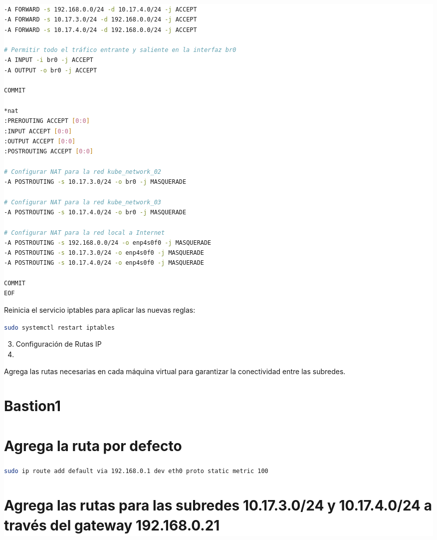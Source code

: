 ```bash
-A FORWARD -s 192.168.0.0/24 -d 10.17.4.0/24 -j ACCEPT
-A FORWARD -s 10.17.3.0/24 -d 192.168.0.0/24 -j ACCEPT
-A FORWARD -s 10.17.4.0/24 -d 192.168.0.0/24 -j ACCEPT

# Permitir todo el tráfico entrante y saliente en la interfaz br0
-A INPUT -i br0 -j ACCEPT
-A OUTPUT -o br0 -j ACCEPT

COMMIT

*nat
:PREROUTING ACCEPT [0:0]
:INPUT ACCEPT [0:0]
:OUTPUT ACCEPT [0:0]
:POSTROUTING ACCEPT [0:0]

# Configurar NAT para la red kube_network_02
-A POSTROUTING -s 10.17.3.0/24 -o br0 -j MASQUERADE

# Configurar NAT para la red kube_network_03
-A POSTROUTING -s 10.17.4.0/24 -o br0 -j MASQUERADE

# Configurar NAT para la red local a Internet
-A POSTROUTING -s 192.168.0.0/24 -o enp4s0f0 -j MASQUERADE
-A POSTROUTING -s 10.17.3.0/24 -o enp4s0f0 -j MASQUERADE
-A POSTROUTING -s 10.17.4.0/24 -o enp4s0f0 -j MASQUERADE

COMMIT
EOF
```

Reinicia el servicio iptables para aplicar las nuevas reglas:

```bash
sudo systemctl restart iptables
```

3. Configuración de Rutas IP
4. 
Agrega las rutas necesarias en cada máquina virtual para garantizar la conectividad entre las subredes.

# Bastion1

# Agrega la ruta por defecto

```bash
sudo ip route add default via 192.168.0.1 dev eth0 proto static metric 100
```

# Agrega las rutas para las subredes 10.17.3.0/24 y 10.17.4.0/24 a través del gateway 192.168.0.21
